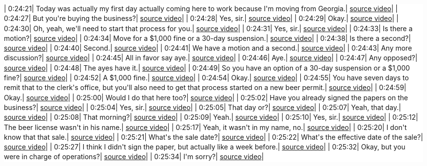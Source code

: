 | 0:24:21| Today was actually my first day actually coming here to work because I'm moving from Georgia.| [source video](https://archive.org/details/CoCom150622?start=1461)|
| 0:24:27| But you're buying the business?| [source video](https://archive.org/details/CoCom150622?start=1467)|
| 0:24:28| Yes, sir.| [source video](https://archive.org/details/CoCom150622?start=1468)|
| 0:24:29| Okay.| [source video](https://archive.org/details/CoCom150622?start=1469)|
| 0:24:30| Oh, yeah, we'll need to start that process for you.| [source video](https://archive.org/details/CoCom150622?start=1470)|
| 0:24:31| Yes, sir.| [source video](https://archive.org/details/CoCom150622?start=1471)|
| 0:24:33| Is there a motion?| [source video](https://archive.org/details/CoCom150622?start=1473)|
| 0:24:34| Move for a $1,000 fine or a 30-day suspension.| [source video](https://archive.org/details/CoCom150622?start=1474)|
| 0:24:38| Is there a second?| [source video](https://archive.org/details/CoCom150622?start=1478)|
| 0:24:40| Second.| [source video](https://archive.org/details/CoCom150622?start=1480)|
| 0:24:41| We have a motion and a second.| [source video](https://archive.org/details/CoCom150622?start=1481)|
| 0:24:43| Any more discussion?| [source video](https://archive.org/details/CoCom150622?start=1483)|
| 0:24:45| All in favor say aye.| [source video](https://archive.org/details/CoCom150622?start=1485)|
| 0:24:46| Aye.| [source video](https://archive.org/details/CoCom150622?start=1486)|
| 0:24:47| Any opposed?| [source video](https://archive.org/details/CoCom150622?start=1487)|
| 0:24:48| The ayes have it.| [source video](https://archive.org/details/CoCom150622?start=1488)|
| 0:24:49| So you have an option of a 30-day suspension or a $1,000 fine?| [source video](https://archive.org/details/CoCom150622?start=1489)|
| 0:24:52| A $1,000 fine.| [source video](https://archive.org/details/CoCom150622?start=1492)|
| 0:24:54| Okay.| [source video](https://archive.org/details/CoCom150622?start=1494)|
| 0:24:55| You have seven days to remit that to the clerk's office, but you'll also need to get that process started on a new beer permit.| [source video](https://archive.org/details/CoCom150622?start=1495)|
| 0:24:59| Okay.| [source video](https://archive.org/details/CoCom150622?start=1499)|
| 0:25:00| Would I do that here too?| [source video](https://archive.org/details/CoCom150622?start=1500)|
| 0:25:02| Have you already signed the papers on the business?| [source video](https://archive.org/details/CoCom150622?start=1502)|
| 0:25:04| Yes, sir.| [source video](https://archive.org/details/CoCom150622?start=1504)|
| 0:25:05| That day or?| [source video](https://archive.org/details/CoCom150622?start=1505)|
| 0:25:07| Yeah, that day.| [source video](https://archive.org/details/CoCom150622?start=1507)|
| 0:25:08| That morning?| [source video](https://archive.org/details/CoCom150622?start=1508)|
| 0:25:09| Yeah.| [source video](https://archive.org/details/CoCom150622?start=1509)|
| 0:25:10| Yes, sir.| [source video](https://archive.org/details/CoCom150622?start=1510)|
| 0:25:12| The beer license wasn't in his name.| [source video](https://archive.org/details/CoCom150622?start=1512)|
| 0:25:17| Yeah, it wasn't in my name, no.| [source video](https://archive.org/details/CoCom150622?start=1517)|
| 0:25:20| I don't know that that sale.| [source video](https://archive.org/details/CoCom150622?start=1520)|
| 0:25:21| What's the sale date?| [source video](https://archive.org/details/CoCom150622?start=1521)|
| 0:25:22| What's the effective date of the sale?| [source video](https://archive.org/details/CoCom150622?start=1522)|
| 0:25:27| I think I didn't sign the paper, but actually like a week before.| [source video](https://archive.org/details/CoCom150622?start=1527)|
| 0:25:32| Okay, but you were in charge of operations?| [source video](https://archive.org/details/CoCom150622?start=1532)|
| 0:25:34| I'm sorry?| [source video](https://archive.org/details/CoCom150622?start=1534)|